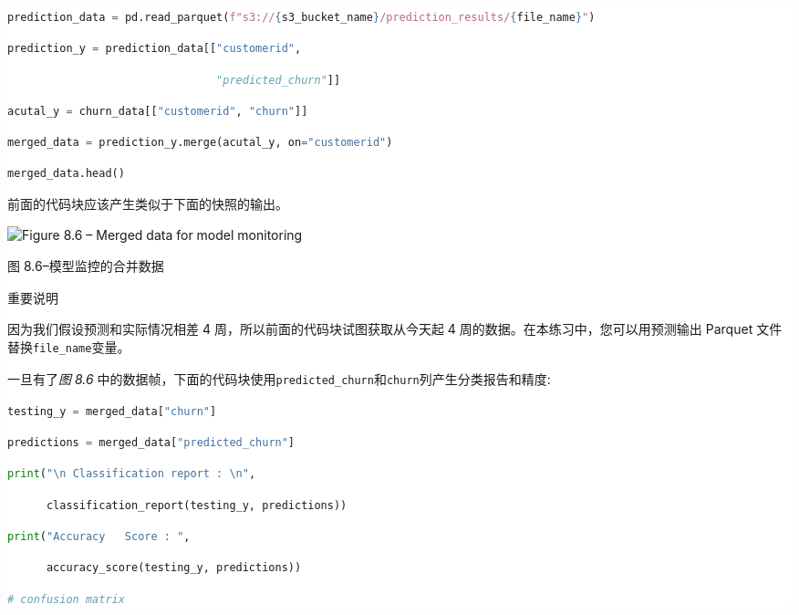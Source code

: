 ```py
prediction_data = pd.read_parquet(f"s3://{s3_bucket_name}/prediction_results/{file_name}")
```

```py
prediction_y = prediction_data[["customerid", 
```

```py
                                "predicted_churn"]]
```

```py
acutal_y = churn_data[["customerid", "churn"]]
```

```py
merged_data = prediction_y.merge(acutal_y, on="customerid")
```

```py
merged_data.head()
```

前面的代码块应该产生类似于下面的快照的输出。

![Figure 8.6 – Merged data for model monitoring
](img/B18024_08_006.jpg)

图 8.6–模型监控的合并数据

重要说明

因为我们假设预测和实际情况相差 4 周，所以前面的代码块试图获取从今天起 4 周的数据。在本练习中，您可以用预测输出 Parquet 文件替换`file_name`变量。

一旦有了*图 8.6* 中的数据帧，下面的代码块使用`predicted_churn`和`churn`列产生分类报告和精度:

```py
testing_y = merged_data["churn"]
```

```py
predictions = merged_data["predicted_churn"]
```

```py
print("\n Classification report : \n", 
```

```py
      classification_report(testing_y, predictions))
```

```py
print("Accuracy   Score : ", 
```

```py
      accuracy_score(testing_y, predictions))
```

```py
# confusion matrix
```

